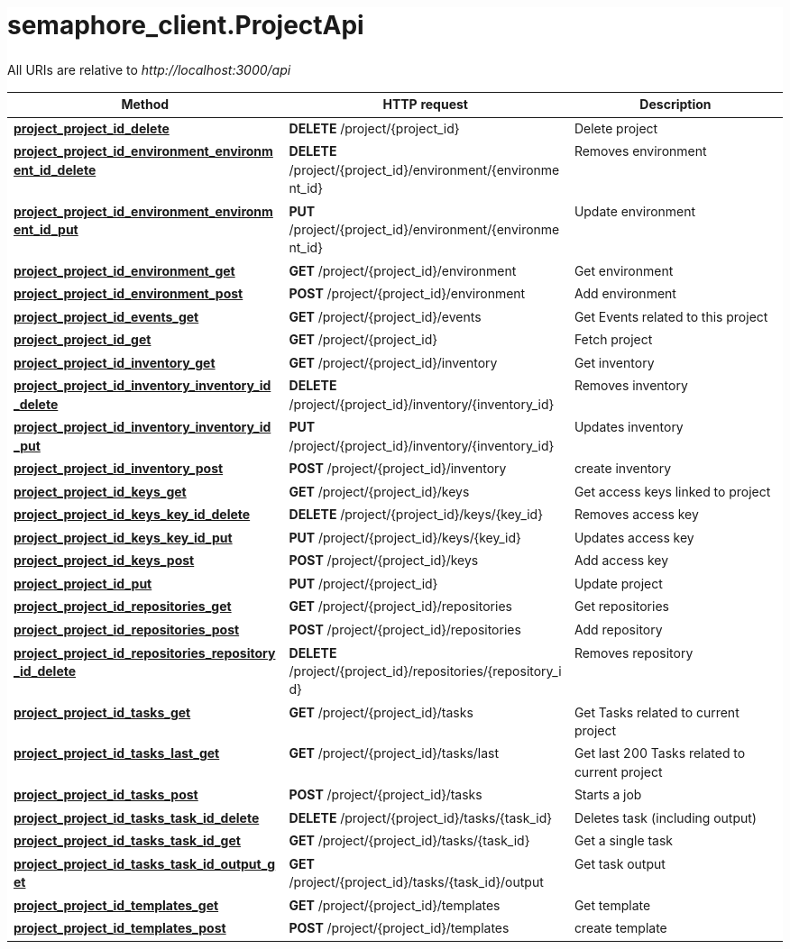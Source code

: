 # semaphore_client.ProjectApi

All URIs are relative to *http://localhost:3000/api*

Method | HTTP request | Description
------------- | ------------- | -------------
[**project_project_id_delete**](ProjectApi.md#project_project_id_delete) | **DELETE** /project/{project_id} | Delete project
[**project_project_id_environment_environment_id_delete**](ProjectApi.md#project_project_id_environment_environment_id_delete) | **DELETE** /project/{project_id}/environment/{environment_id} | Removes environment
[**project_project_id_environment_environment_id_put**](ProjectApi.md#project_project_id_environment_environment_id_put) | **PUT** /project/{project_id}/environment/{environment_id} | Update environment
[**project_project_id_environment_get**](ProjectApi.md#project_project_id_environment_get) | **GET** /project/{project_id}/environment | Get environment
[**project_project_id_environment_post**](ProjectApi.md#project_project_id_environment_post) | **POST** /project/{project_id}/environment | Add environment
[**project_project_id_events_get**](ProjectApi.md#project_project_id_events_get) | **GET** /project/{project_id}/events | Get Events related to this project
[**project_project_id_get**](ProjectApi.md#project_project_id_get) | **GET** /project/{project_id} | Fetch project
[**project_project_id_inventory_get**](ProjectApi.md#project_project_id_inventory_get) | **GET** /project/{project_id}/inventory | Get inventory
[**project_project_id_inventory_inventory_id_delete**](ProjectApi.md#project_project_id_inventory_inventory_id_delete) | **DELETE** /project/{project_id}/inventory/{inventory_id} | Removes inventory
[**project_project_id_inventory_inventory_id_put**](ProjectApi.md#project_project_id_inventory_inventory_id_put) | **PUT** /project/{project_id}/inventory/{inventory_id} | Updates inventory
[**project_project_id_inventory_post**](ProjectApi.md#project_project_id_inventory_post) | **POST** /project/{project_id}/inventory | create inventory
[**project_project_id_keys_get**](ProjectApi.md#project_project_id_keys_get) | **GET** /project/{project_id}/keys | Get access keys linked to project
[**project_project_id_keys_key_id_delete**](ProjectApi.md#project_project_id_keys_key_id_delete) | **DELETE** /project/{project_id}/keys/{key_id} | Removes access key
[**project_project_id_keys_key_id_put**](ProjectApi.md#project_project_id_keys_key_id_put) | **PUT** /project/{project_id}/keys/{key_id} | Updates access key
[**project_project_id_keys_post**](ProjectApi.md#project_project_id_keys_post) | **POST** /project/{project_id}/keys | Add access key
[**project_project_id_put**](ProjectApi.md#project_project_id_put) | **PUT** /project/{project_id} | Update project
[**project_project_id_repositories_get**](ProjectApi.md#project_project_id_repositories_get) | **GET** /project/{project_id}/repositories | Get repositories
[**project_project_id_repositories_post**](ProjectApi.md#project_project_id_repositories_post) | **POST** /project/{project_id}/repositories | Add repository
[**project_project_id_repositories_repository_id_delete**](ProjectApi.md#project_project_id_repositories_repository_id_delete) | **DELETE** /project/{project_id}/repositories/{repository_id} | Removes repository
[**project_project_id_tasks_get**](ProjectApi.md#project_project_id_tasks_get) | **GET** /project/{project_id}/tasks | Get Tasks related to current project
[**project_project_id_tasks_last_get**](ProjectApi.md#project_project_id_tasks_last_get) | **GET** /project/{project_id}/tasks/last | Get last 200 Tasks related to current project
[**project_project_id_tasks_post**](ProjectApi.md#project_project_id_tasks_post) | **POST** /project/{project_id}/tasks | Starts a job
[**project_project_id_tasks_task_id_delete**](ProjectApi.md#project_project_id_tasks_task_id_delete) | **DELETE** /project/{project_id}/tasks/{task_id} | Deletes task (including output)
[**project_project_id_tasks_task_id_get**](ProjectApi.md#project_project_id_tasks_task_id_get) | **GET** /project/{project_id}/tasks/{task_id} | Get a single task
[**project_project_id_tasks_task_id_output_get**](ProjectApi.md#project_project_id_tasks_task_id_output_get) | **GET** /project/{project_id}/tasks/{task_id}/output | Get task output
[**project_project_id_templates_get**](ProjectApi.md#project_project_id_templates_get) | **GET** /project/{project_id}/templates | Get template
[**project_project_id_templates_post**](ProjectApi.md#project_project_id_templates_post) | **POST** /project/{project_id}/templates | create template